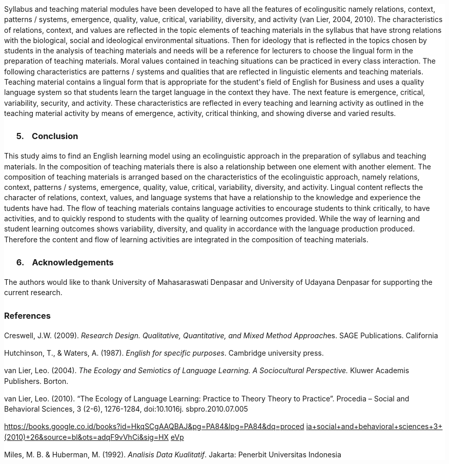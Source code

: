 <p><span class="font8">Syllabus and teaching material modules have been developed to have all the features of ecolingusitic namely relations, context, patterns / systems, emergence, quality, value, critical, variability, diversity, and activity (van Lier, 2004, 2010). The characteristics of relations, context, and values are reflected in the topic elements of teaching materials in the syllabus that have strong relations with the biological, social and ideological environmental situations. Then for ideology that is reflected in the topics chosen by students in the analysis of teaching materials and needs will be a reference for lecturers to choose the lingual form in the preparation of teaching materials. Moral values contained in teaching situations can be practiced in every class interaction. The following characteristics are patterns / systems and qualities that are reflected in linguistic elements and teaching materials. Teaching material contains a lingual form that is appropriate for the student's field of English for Business and uses a quality language system so that students learn the target language in the context they have. The next feature is emergence, critical, variability, security, and activity. These characteristics are reflected in every teaching and learning activity as outlined in the teaching material activity by means of emergence, activity, critical thinking, and showing diverse and varied results.</span></p>
<ul style="list-style:none;"><li>
<h3><a name="bookmark20"></a><span class="font8" style="font-weight:bold;"><a name="bookmark21"></a>5. &nbsp;&nbsp;&nbsp;Conclusion</span></h3></li></ul>
<p><span class="font8">This study aims to find an English learning model using an ecolinguistic approach in the preparation of syllabus and teaching materials. In the composition of teaching materials there is also a relationship between one element with another element. The composition of teaching materials is arranged based on the characteristics of the ecolinguistic approach, namely relations, context, patterns / systems, emergence, quality, value, critical, variability, diversity, and activity. Lingual content reflects the character of relations, context, values, and language systems that have a relationship to the knowledge and experience the tudents have had. The flow of teaching materials contains language activities to encourage students to think critically, to have activities, and to quickly respond to students with the quality of learning outcomes provided. While the way of learning and student learning outcomes shows variability, diversity, and quality in accordance with the language production produced. Therefore the content and flow of learning activities are integrated in the composition of teaching materials.</span></p>
<ul style="list-style:none;"><li>
<h3><a name="bookmark22"></a><span class="font8" style="font-weight:bold;"><a name="bookmark23"></a>6. &nbsp;&nbsp;&nbsp;Acknowledgements</span></h3></li></ul>
<p><span class="font8">The authors would like to thank University of Mahasaraswati Denpasar and University of Udayana Denpasar for supporting the current research.</span></p>
<h3><a name="bookmark24"></a><span class="font8" style="font-weight:bold;"><a name="bookmark25"></a>References</span></h3>
<p><span class="font8">Creswell, J.W. (2009). </span><span class="font8" style="font-style:italic;">Research Design. Qualitative, Quantitative, and Mixed Method Approach</span><span class="font8">es. SAGE Publications. California</span></p>
<p><span class="font8">Hutchinson, T., &amp;&nbsp;Waters, A. (1987). </span><span class="font8" style="font-style:italic;">English for specific purposes</span><span class="font8">. Cambridge university press.</span></p>
<p><span class="font8">van Lier, Leo. (2004). </span><span class="font8" style="font-style:italic;">The Ecology and Semiotics of Language Learning. A Sociocultural Perspective.</span><span class="font8"> Kluwer Academis Publishers. Borton.</span></p>
<p><span class="font8">van Lier, Leo. (2010). “The Ecology of Language Learning: Practice to Theory Theory to Practice”. Procedia – Social and Behavioral Sciences, 3 (2-6), 1276-1284, doi:10.1016j. sbpro.2010.07.005</span></p>
<p><a href="https://books.google.co.id/books?id=HkqSCgAAQBAJ&amp;pg=PA84&amp;lpg=PA84&amp;dq=procedia+social+and+behavioral+sciences+3+(2010)+26&amp;source=bl&amp;ots=adqF9vVhCi&amp;sig=HXeVp"><span class="font8">https://books.google.co.id/books?id=HkqSCgAAQBAJ&amp;pg=PA84&amp;lpg=PA84&amp;dq=proced</span></a><span class="font8"> </span><a href="https://books.google.co.id/books?id=HkqSCgAAQBAJ&amp;pg=PA84&amp;lpg=PA84&amp;dq=procedia+social+and+behavioral+sciences+3+(2010)+26&amp;source=bl&amp;ots=adqF9vVhCi&amp;sig=HXeVp"><span class="font8">ia+social+and+behavioral+sciences+3+(2010)+26&amp;source=bl&amp;ots=adqF9vVhCi&amp;sig=HX</span></a><span class="font8"> </span><a href="https://books.google.co.id/books?id=HkqSCgAAQBAJ&amp;pg=PA84&amp;lpg=PA84&amp;dq=procedia+social+and+behavioral+sciences+3+(2010)+26&amp;source=bl&amp;ots=adqF9vVhCi&amp;sig=HXeVp"><span class="font8">eVp</span></a></p>
<p><span class="font8">Miles, M. B. &amp;&nbsp;Huberman, M. (1992). </span><span class="font8" style="font-style:italic;">Analisis Data Kualitatif</span><span class="font8">. Jakarta: Penerbit Universitas Indonesia</span></p>